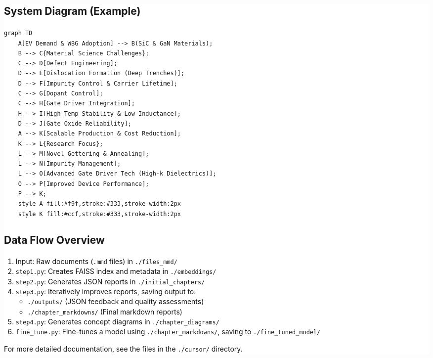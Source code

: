 ## System Diagram (Example)

```mermaid
graph TD
    A[EV Demand & WBG Adoption] --> B(SiC & GaN Materials);
    B --> C{Material Science Challenges};
    C --> D[Defect Engineering];
    D --> E[Dislocation Formation (Deep Trenches)];
    D --> F[Impurity Control & Carrier Lifetime];
    C --> G[Dopant Control];
    C --> H[Gate Driver Integration];
    H --> I[High-Temp Stability & Low Inductance];
    D --> J[Gate Oxide Reliability];
    A --> K[Scalable Production & Cost Reduction];
    K --> L{Research Focus};
    L --> M[Novel Gettering & Annealing];
    L --> N[Impurity Management];
    L --> O[Advanced Gate Driver Tech (High-k Dielectrics)];
    O --> P[Improved Device Performance];
    P --> K;
    style A fill:#f9f,stroke:#333,stroke-width:2px
    style K fill:#ccf,stroke:#333,stroke-width:2px
```

## Data Flow Overview

1. Input: Raw documents (`.mmd` files) in `./files_mmd/`
2. `step1.py`: Creates FAISS index and metadata in `./embeddings/`
3. `step2.py`: Generates JSON reports in `./initial_chapters/`
4. `step3.py`: Iteratively improves reports, saving output to:
   * `./outputs/` (JSON feedback and quality assessments)
   * `./chapter_markdowns/` (Final markdown reports)
5. `step4.py`: Generates concept diagrams in `./chapter_diagrams/`
6. `fine_tune.py`: Fine-tunes a model using `./chapter_markdowns/`, saving to `./fine_tuned_model/`

For more detailed documentation, see the files in the `./cursor/` directory.

